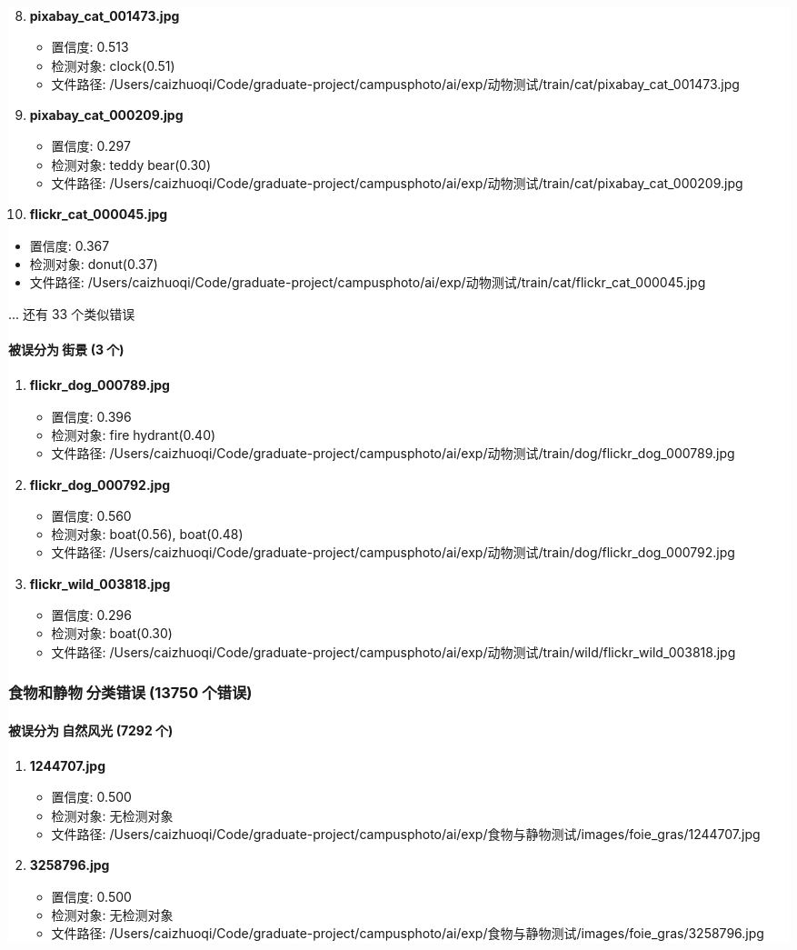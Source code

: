 8. **pixabay_cat_001473.jpg**
   - 置信度: 0.513
   - 检测对象: clock(0.51)
   - 文件路径: /Users/caizhuoqi/Code/graduate-project/campusphoto/ai/exp/动物测试/train/cat/pixabay_cat_001473.jpg

9. **pixabay_cat_000209.jpg**
   - 置信度: 0.297
   - 检测对象: teddy bear(0.30)
   - 文件路径: /Users/caizhuoqi/Code/graduate-project/campusphoto/ai/exp/动物测试/train/cat/pixabay_cat_000209.jpg

10. **flickr_cat_000045.jpg**
   - 置信度: 0.367
   - 检测对象: donut(0.37)
   - 文件路径: /Users/caizhuoqi/Code/graduate-project/campusphoto/ai/exp/动物测试/train/cat/flickr_cat_000045.jpg

... 还有 33 个类似错误

#### 被误分为 街景 (3 个)

1. **flickr_dog_000789.jpg**
   - 置信度: 0.396
   - 检测对象: fire hydrant(0.40)
   - 文件路径: /Users/caizhuoqi/Code/graduate-project/campusphoto/ai/exp/动物测试/train/dog/flickr_dog_000789.jpg

2. **flickr_dog_000792.jpg**
   - 置信度: 0.560
   - 检测对象: boat(0.56), boat(0.48)
   - 文件路径: /Users/caizhuoqi/Code/graduate-project/campusphoto/ai/exp/动物测试/train/dog/flickr_dog_000792.jpg

3. **flickr_wild_003818.jpg**
   - 置信度: 0.296
   - 检测对象: boat(0.30)
   - 文件路径: /Users/caizhuoqi/Code/graduate-project/campusphoto/ai/exp/动物测试/train/wild/flickr_wild_003818.jpg

### 食物和静物 分类错误 (13750 个错误)

#### 被误分为 自然风光 (7292 个)

1. **1244707.jpg**
   - 置信度: 0.500
   - 检测对象: 无检测对象
   - 文件路径: /Users/caizhuoqi/Code/graduate-project/campusphoto/ai/exp/食物与静物测试/images/foie_gras/1244707.jpg

2. **3258796.jpg**
   - 置信度: 0.500
   - 检测对象: 无检测对象
   - 文件路径: /Users/caizhuoqi/Code/graduate-project/campusphoto/ai/exp/食物与静物测试/images/foie_gras/3258796.jpg
